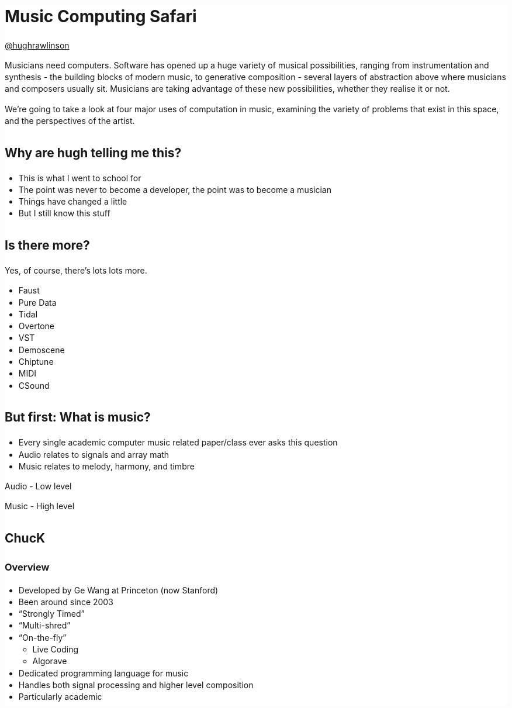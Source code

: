 # Music Computing Safari

[@hughrawlinson](https://twitter.com/hughrawlinson)

Musicians need computers. Software has opened up a huge variety of musical
possibilities, ranging from instrumentation and synthesis - the building blocks
of modern music, to generative composition - several layers of abstraction above
where musicians and composers usually sit. Musicians are taking advantage of
these new possibilities, whether they realise it or not.

We’re going to take a look at four major uses of computation in music, examining
the variety of problems that exist in this space, and the perspectives of the
artist.

## Why are hugh telling me this?

* This is what I went to school for
* The point was never to become a developer, the point was to become a musician
* Things have changed a little
* But I still know this stuff

## Is there more?

Yes, of course, there’s lots lots more.

* Faust
* Pure Data
* Tidal
* Overtone
* VST
* Demoscene
* Chiptune
* MIDI
* CSound

## But first: What is music?

* Every single academic computer music related paper/class ever asks this
  question
* Audio relates to signals and array math
* Music relates to melody, harmony, and timbre

Audio - Low level

Music - High level

## ChucK

### Overview

* Developed by Ge Wang at Princeton (now Stanford)
* Been around since 2003
* “Strongly Timed”
* “Multi-shred”
* “On-the-fly”
  * Live Coding
  * Algorave
* Dedicated programming language for music
* Handles both signal processing and higher level composition
* Particularly academic
